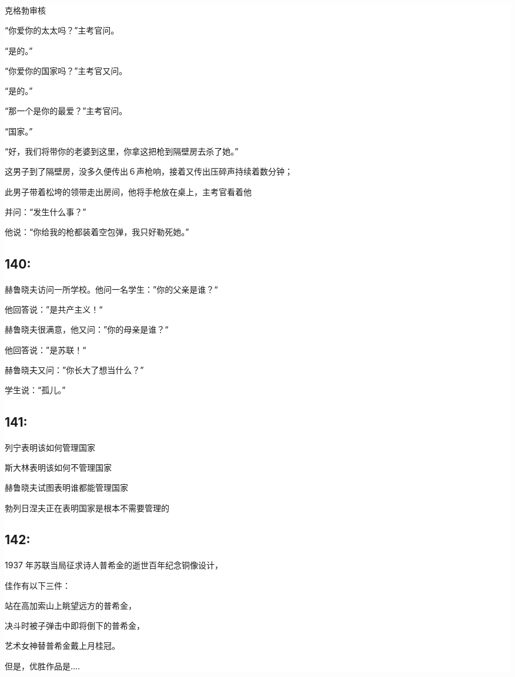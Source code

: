 克格勃审核

“你爱你的太太吗？”主考官问。

“是的。”

“你爱你的国家吗？”主考官又问。

“是的。”

“那一个是你的最爱？”主考官问。

“国家。”

“好，我们将带你的老婆到这里，你拿这把枪到隔壁房去杀了她。”

这男子到了隔壁房，没多久便传出６声枪响，接着又传出压碎声持续着数分钟；

此男子带着松垮的领带走出房间，他将手枪放在桌上，主考官看着他

并问：“发生什么事？”

他说：“你给我的枪都装着空包弹，我只好勒死她。”

## 140:

赫鲁晓夫访问一所学校。他问一名学生：”你的父亲是谁？“

他回答说：”是共产主义！“

赫鲁晓夫很满意，他又问：”你的母亲是谁？“

他回答说：”是苏联！“

赫鲁晓夫又问：”你长大了想当什么？”

学生说：“孤儿。”

## 141:

列宁表明该如何管理国家

斯大林表明该如何不管理国家

赫鲁晓夫试图表明谁都能管理国家

勃列日涅夫正在表明国家是根本不需要管理的

## 142:

1937 年苏联当局征求诗人普希金的逝世百年纪念铜像设计，

佳作有以下三件：

站在高加索山上眺望远方的普希金，

决斗时被子弹击中即将倒下的普希金，

艺术女神替普希金戴上月桂冠。

但是，优胜作品是....
